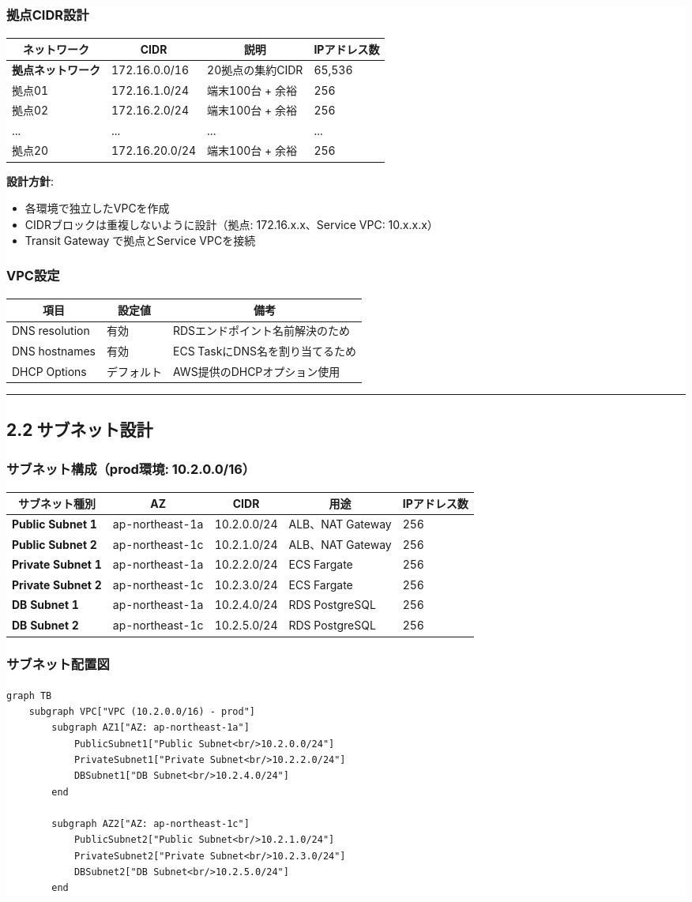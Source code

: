 ### 拠点CIDR設計

| ネットワーク | CIDR | 説明 | IPアドレス数 |
|------------|------|------|-------------|
| **拠点ネットワーク** | 172.16.0.0/16 | 20拠点の集約CIDR | 65,536 |
| 拠点01 | 172.16.1.0/24 | 端末100台 + 余裕 | 256 |
| 拠点02 | 172.16.2.0/24 | 端末100台 + 余裕 | 256 |
| ... | ... | ... | ... |
| 拠点20 | 172.16.20.0/24 | 端末100台 + 余裕 | 256 |

**設計方針**:
- 各環境で独立したVPCを作成
- CIDRブロックは重複しないように設計（拠点: 172.16.x.x、Service VPC: 10.x.x.x）
- Transit Gateway で拠点とService VPCを接続

### VPC設定

| 項目 | 設定値 | 備考 |
|------|--------|------|
| DNS resolution | 有効 | RDSエンドポイント名前解決のため |
| DNS hostnames | 有効 | ECS TaskにDNS名を割り当てるため |
| DHCP Options | デフォルト | AWS提供のDHCPオプション使用 |

---

## 2.2 サブネット設計

### サブネット構成（prod環境: 10.2.0.0/16）

| サブネット種別 | AZ | CIDR | 用途 | IPアドレス数 |
|-------------|----|----|------|-------------|
| **Public Subnet 1** | ap-northeast-1a | 10.2.0.0/24 | ALB、NAT Gateway | 256 |
| **Public Subnet 2** | ap-northeast-1c | 10.2.1.0/24 | ALB、NAT Gateway | 256 |
| **Private Subnet 1** | ap-northeast-1a | 10.2.2.0/24 | ECS Fargate | 256 |
| **Private Subnet 2** | ap-northeast-1c | 10.2.3.0/24 | ECS Fargate | 256 |
| **DB Subnet 1** | ap-northeast-1a | 10.2.4.0/24 | RDS PostgreSQL | 256 |
| **DB Subnet 2** | ap-northeast-1c | 10.2.5.0/24 | RDS PostgreSQL | 256 |

### サブネット配置図

```mermaid
graph TB
    subgraph VPC["VPC (10.2.0.0/16) - prod"]
        subgraph AZ1["AZ: ap-northeast-1a"]
            PublicSubnet1["Public Subnet<br/>10.2.0.0/24"]
            PrivateSubnet1["Private Subnet<br/>10.2.2.0/24"]
            DBSubnet1["DB Subnet<br/>10.2.4.0/24"]
        end

        subgraph AZ2["AZ: ap-northeast-1c"]
            PublicSubnet2["Public Subnet<br/>10.2.1.0/24"]
            PrivateSubnet2["Private Subnet<br/>10.2.3.0/24"]
            DBSubnet2["DB Subnet<br/>10.2.5.0/24"]
        end

```